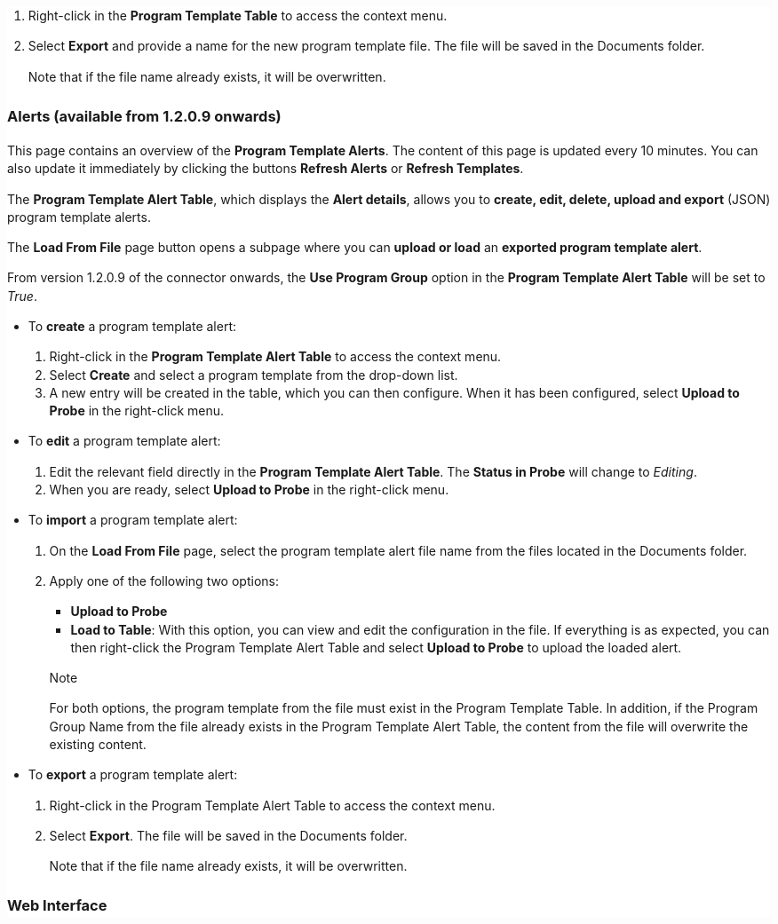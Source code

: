   1. Right-click in the **Program Template Table** to access the context menu.

  1. Select **Export** and provide a name for the new program template file. The file will be saved in the Documents folder.

     Note that if the file name already exists, it will be overwritten.

### Alerts (available from 1.2.0.9 onwards)

This page contains an overview of the **Program Template Alerts**. The content of this page is updated every 10 minutes. You can also update it immediately by clicking the buttons **Refresh Alerts** or **Refresh Templates**.

The **Program Template Alert Table**, which displays the **Alert details**, allows you to **create, edit, delete, upload and export** (JSON) program template alerts.

The **Load From File** page button opens a subpage where you can **upload or load** an **exported program template alert**.

From version 1.2.0.9 of the connector onwards, the **Use Program Group** option in the **Program Template Alert Table** will be set to *True*.

- To **create** a program template alert:

  1. Right-click in the **Program Template Alert Table** to access the context menu.
  1. Select **Create** and select a program template from the drop-down list.
  1. A new entry will be created in the table, which you can then configure. When it has been configured, select **Upload to Probe** in the right-click menu.

- To **edit** a program template alert:

  1. Edit the relevant field directly in the **Program Template Alert Table**. The **Status in Probe** will change to *Editing*.
  1. When you are ready, select **Upload to Probe** in the right-click menu.

- To **import** a program template alert:

  1. On the **Load From File** page, select the program template alert file name from the files located in the Documents folder.
  1. Apply one of the following two options:

     - **Upload to Probe**
     - **Load to Table**: With this option, you can view and edit the configuration in the file. If everything is as expected, you can then right-click the Program Template Alert Table and select **Upload to Probe** to upload the loaded alert.

     > [!NOTE]
     > For both options, the program template from the file must exist in the Program Template Table. In addition, if the Program Group Name from the file already exists in the Program Template Alert Table, the content from the file will overwrite the existing content.

- To **export** a program template alert:

  1. Right-click in the Program Template Alert Table to access the context menu.
  1. Select **Export**. The file will be saved in the Documents folder.

     Note that if the file name already exists, it will be overwritten.

### Web Interface
